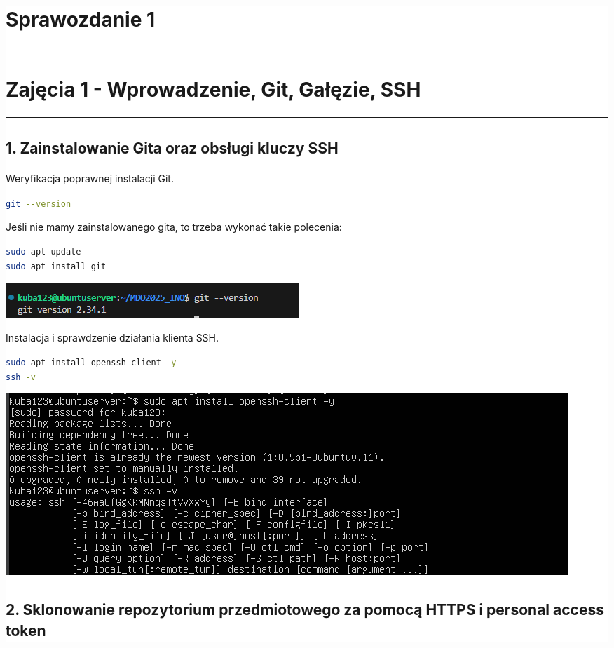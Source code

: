 # Sprawozdanie 1

---

# **Zajęcia 1 - Wprowadzenie, Git, Gałęzie, SSH** 

---

## 1. **Zainstalowanie Gita oraz obsługi kluczy SSH**

Weryfikacja poprawnej instalacji Git.

```bash
git --version
```

Jeśli nie mamy zainstalowanego gita, to trzeba wykonać takie polecenia:

```bash
sudo apt update
sudo apt install git
```

![Zrzut ekranu – instalacja gita](zrzuty_ekranu_sprawozdanie_1/1.png)

Instalacja i sprawdzenie działania klienta SSH.

```bash
sudo apt install openssh-client -y
ssh -v
```

![Zrzut ekranu – obsługa kluczy SSH](zrzuty_ekranu_sprawozdanie_1/2.png)

## 2. **Sklonowanie repozytorium przedmiotowego za pomocą HTTPS i personal access token**
